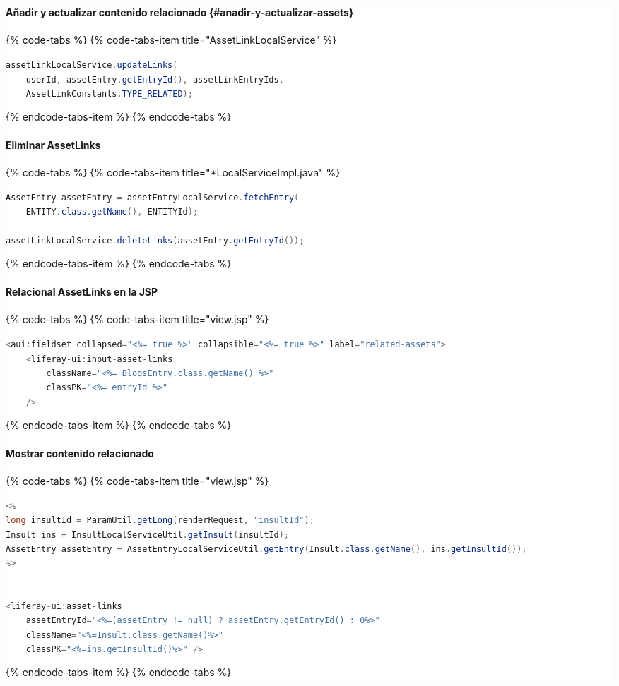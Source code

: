 #### Añadir y actualizar contenido relacionado {#anadir-y-actualizar-assets}

{% code-tabs %}
{% code-tabs-item title="AssetLinkLocalService" %}
```java
assetLinkLocalService.updateLinks(
    userId, assetEntry.getEntryId(), assetLinkEntryIds,
    AssetLinkConstants.TYPE_RELATED);
```
{% endcode-tabs-item %}
{% endcode-tabs %}

#### Eliminar AssetLinks

{% code-tabs %}
{% code-tabs-item title="\*LocalServiceImpl.java" %}
```java
AssetEntry assetEntry = assetEntryLocalService.fetchEntry(
    ENTITY.class.getName(), ENTITYId);

assetLinkLocalService.deleteLinks(assetEntry.getEntryId());
```
{% endcode-tabs-item %}
{% endcode-tabs %}

#### Relacional AssetLinks en la JSP

{% code-tabs %}
{% code-tabs-item title="view.jsp" %}
```java
<aui:fieldset collapsed="<%= true %>" collapsible="<%= true %>" label="related-assets">
    <liferay-ui:input-asset-links
        className="<%= BlogsEntry.class.getName() %>"
        classPK="<%= entryId %>"
    />
```
{% endcode-tabs-item %}
{% endcode-tabs %}

#### Mostrar contenido relacionado

{% code-tabs %}
{% code-tabs-item title="view.jsp" %}
```java
<%
long insultId = ParamUtil.getLong(renderRequest, "insultId");
Insult ins = InsultLocalServiceUtil.getInsult(insultId);
AssetEntry assetEntry = AssetEntryLocalServiceUtil.getEntry(Insult.class.getName(), ins.getInsultId());
%>


<liferay-ui:asset-links
    assetEntryId="<%=(assetEntry != null) ? assetEntry.getEntryId() : 0%>"
    className="<%=Insult.class.getName()%>"
    classPK="<%=ins.getInsultId()%>" />
```
{% endcode-tabs-item %}
{% endcode-tabs %}



